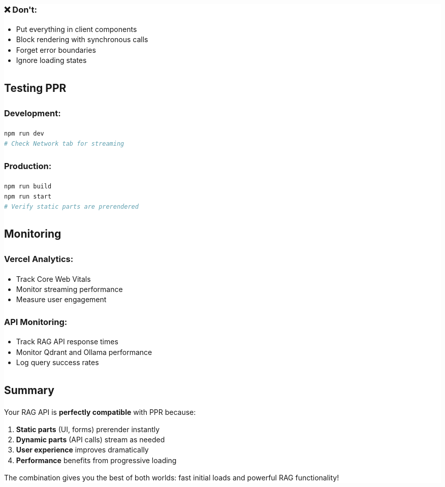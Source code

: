 ### ❌ Don't:

- Put everything in client components
- Block rendering with synchronous calls
- Forget error boundaries
- Ignore loading states

## Testing PPR

### Development:

```bash
npm run dev
# Check Network tab for streaming
```

### Production:

```bash
npm run build
npm run start
# Verify static parts are prerendered
```

## Monitoring

### Vercel Analytics:

- Track Core Web Vitals
- Monitor streaming performance
- Measure user engagement

### API Monitoring:

- Track RAG API response times
- Monitor Qdrant and Ollama performance
- Log query success rates

## Summary

Your RAG API is **perfectly compatible** with PPR because:

1. **Static parts** (UI, forms) prerender instantly
2. **Dynamic parts** (API calls) stream as needed
3. **User experience** improves dramatically
4. **Performance** benefits from progressive loading

The combination gives you the best of both worlds: fast initial loads and powerful RAG functionality!
